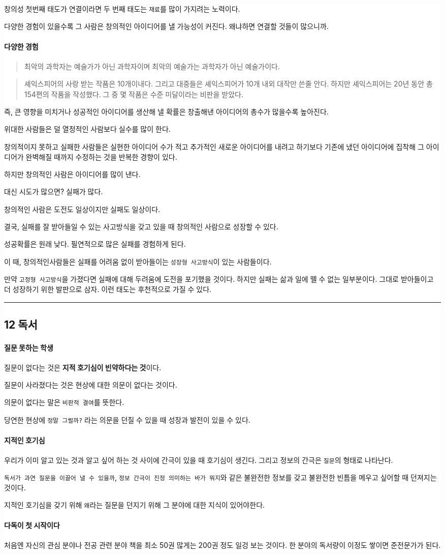 창의성 첫번째 태도가 연결이라면 두 번째 태도는 `재료`를 많이 가지려는 노력이다.

다양한 경험이 있을수록 그 사람은 창의적인 아이디어를 낼 가능성이 커진다. 왜냐하면 연결할 것들이 많으니까.



#### 다양한 경험

>최악의 과학자는 예술가가 아닌 과학자이며
최악의 예술가는 과학자가 아닌 예술가이다.

> 셰익스피어의 사랑 받는 작품은 10개이내다. 그리고 대중들은 셰익스피어가 10개 내외 대작만 쓴줄 안다. 하지만 셰익스피어는 20년 동안 총 154편의 작품을 작성했다. 그 중 몇 작품은 수준 미달이라는 비판을 받았다.

즉, 큰 영향을 미치거나 성공적인 아이디어를 생산해 낼 확률은 창출해낸 아이디어의 총수가 많을수록 높아진다.

위대한 사람들은 덜 열정적인 사람보다 실수를 많이 한다.

창의적이지 못하고 실패한 사람들은 실현한 아이디어 수가 적고 추가적인 새로운 아이디어를 내려고 하기보다 기존에 냈던 아이디어에 집착해 그 아이디어가 완벽해질 때까지 수정하는 것을 반복한 경향이 있다.

하지만 창의적인 사람은 아이디어를 많이 낸다.

대신 시도가 많으면? 실패가 많다.

창의적인 사람은 도전도 일상이지만 실패도 일상이다.

결국, 실패를 잘 받아들일 수 있는 사고방식을 갖고 있을 때 창의적인 사람으로 성장할 수 있다.

성공확률은 원래 낮다. 필연적으로 많은 실패를 경험하게 된다.

이 때, 창의적인사람들은 실패를 어려움 없이 받아들이는 `성장형 사고방식`이 있는 사람들이다.

만약 `고정형 사고방식`을 가졌다면 실패에 대해 두려움에 도전을 포기했을 것이다.  하지만 실패는 삶과 일에 뗄 수 없는 일부분이다. 그대로 받아들이고 더 성장하기 위한 발판으로 삼자. 이런 태도는 후천적으로 가질 수 있다.

---

## 12 독서

#### 질문 못하는 학생

질문이 없다는 것은 **지적 호기심이 빈약하다는 것**이다.

질문이 사라졌다는 것은 현상에 대한 의문이 없다는 것이다.

의문이 없다는 말은 `비판적 결여`를 뜻한다.

당연한 현상에 `정말 그럴까?` 라는 의문을 던질 수 있을 때 성장과 발전이 있을 수 있다.

#### 지적인 호기심

우리가 이미 알고 있는 것과 알고 싶어 하는 것 사이에 간극이 있을 때 호기심이 생긴다. 그리고 정보의 간극은 `질문`의 형태로 나타난다.

`독서가 과연 질문을 이끌어 낼 수 있을까`, `정보 간극이 진정 의미하는 바가 뭐지`와 같은 불완전한 정보를 갖고 불완전한 빈틈을 메우고 싶어할 때 던져지는 것이다.

지적인 호기심을 갖기 위해 `왜`라는 질문을 던지기 위해 그 분야에 대한 지식이 있어야한다.


#### 다독이 첫 시작이다

처음엔 자신의 관심 분야나 전공 관련 분야 책을 최소 50권 많게는 200권 정도 일겅 보는 것이다. 한 분야의 독서량이 이정도 쌓이면 준전문가가 된다.
